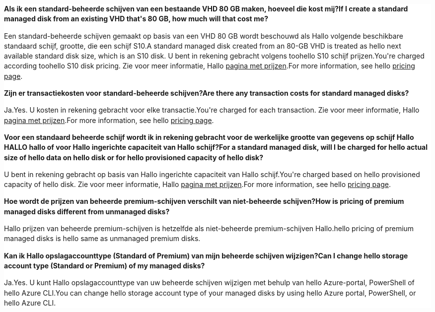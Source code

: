 <span data-ttu-id="9fa69-109">**Als ik een standard-beheerde schijven van een bestaande VHD 80 GB maken, hoeveel die kost mij?**</span><span class="sxs-lookup"><span data-stu-id="9fa69-109">**If I create a standard managed disk from an existing VHD that's 80 GB, how much will that cost me?**</span></span>

<span data-ttu-id="9fa69-110">Een standard-beheerde schijven gemaakt op basis van een VHD 80 GB wordt beschouwd als Hallo volgende beschikbare standaard schijf, grootte, die een schijf S10.</span><span class="sxs-lookup"><span data-stu-id="9fa69-110">A standard managed disk created from an 80-GB VHD is treated as hello next available standard disk size, which is an S10 disk.</span></span> <span data-ttu-id="9fa69-111">U bent in rekening gebracht volgens toohello S10 schijf prijzen.</span><span class="sxs-lookup"><span data-stu-id="9fa69-111">You're charged according toohello S10 disk pricing.</span></span> <span data-ttu-id="9fa69-112">Zie voor meer informatie, Hallo [pagina met prijzen](https://azure.microsoft.com/pricing/details/storage).</span><span class="sxs-lookup"><span data-stu-id="9fa69-112">For more information, see hello [pricing page](https://azure.microsoft.com/pricing/details/storage).</span></span>

<span data-ttu-id="9fa69-113">**Zijn er transactiekosten voor standard-beheerde schijven?**</span><span class="sxs-lookup"><span data-stu-id="9fa69-113">**Are there any transaction costs for standard managed disks?**</span></span>

<span data-ttu-id="9fa69-114">Ja.</span><span class="sxs-lookup"><span data-stu-id="9fa69-114">Yes.</span></span> <span data-ttu-id="9fa69-115">U kosten in rekening gebracht voor elke transactie.</span><span class="sxs-lookup"><span data-stu-id="9fa69-115">You're charged for each transaction.</span></span> <span data-ttu-id="9fa69-116">Zie voor meer informatie, Hallo [pagina met prijzen](https://azure.microsoft.com/pricing/details/storage).</span><span class="sxs-lookup"><span data-stu-id="9fa69-116">For more information, see hello [pricing page](https://azure.microsoft.com/pricing/details/storage).</span></span>

<span data-ttu-id="9fa69-117">**Voor een standaard beheerde schijf wordt ik in rekening gebracht voor de werkelijke grootte van gegevens op schijf Hallo HALLO hallo of voor Hallo ingerichte capaciteit van Hallo schijf?**</span><span class="sxs-lookup"><span data-stu-id="9fa69-117">**For a standard managed disk, will I be charged for hello actual size of hello data on hello disk or for hello provisioned capacity of hello disk?**</span></span>

<span data-ttu-id="9fa69-118">U bent in rekening gebracht op basis van Hallo ingerichte capaciteit van Hallo schijf.</span><span class="sxs-lookup"><span data-stu-id="9fa69-118">You're charged based on hello provisioned capacity of hello disk.</span></span> <span data-ttu-id="9fa69-119">Zie voor meer informatie, Hallo [pagina met prijzen](https://azure.microsoft.com/pricing/details/storage).</span><span class="sxs-lookup"><span data-stu-id="9fa69-119">For more information, see hello [pricing page](https://azure.microsoft.com/pricing/details/storage).</span></span>

<span data-ttu-id="9fa69-120">**Hoe wordt de prijzen van beheerde premium-schijven verschilt van niet-beheerde schijven?**</span><span class="sxs-lookup"><span data-stu-id="9fa69-120">**How is pricing of premium managed disks different from unmanaged disks?**</span></span>

<span data-ttu-id="9fa69-121">Hallo prijzen van beheerde premium-schijven is hetzelfde als niet-beheerde premium-schijven Hallo.</span><span class="sxs-lookup"><span data-stu-id="9fa69-121">hello pricing of premium managed disks is hello same as unmanaged premium disks.</span></span>

<span data-ttu-id="9fa69-122">**Kan ik Hallo opslagaccounttype (Standard of Premium) van mijn beheerde schijven wijzigen?**</span><span class="sxs-lookup"><span data-stu-id="9fa69-122">**Can I change hello storage account type (Standard or Premium) of my managed disks?**</span></span>

<span data-ttu-id="9fa69-123">Ja.</span><span class="sxs-lookup"><span data-stu-id="9fa69-123">Yes.</span></span> <span data-ttu-id="9fa69-124">U kunt Hallo opslagaccounttype van uw beheerde schijven wijzigen met behulp van hello Azure-portal, PowerShell of hello Azure CLI.</span><span class="sxs-lookup"><span data-stu-id="9fa69-124">You can change hello storage account type of your managed disks by using hello Azure portal, PowerShell, or hello Azure CLI.</span></span>
